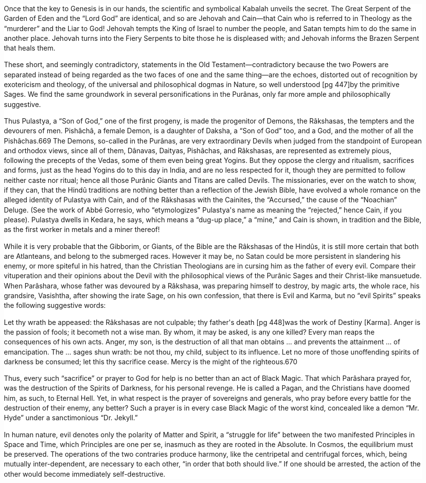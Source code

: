 Once that the key to Genesis is in our hands, the scientific and symbolical Kabalah unveils the secret. The Great Serpent of the Garden of Eden and the “Lord God” are identical, and so are Jehovah and Cain—that Cain who is referred to in Theology as the “murderer” and the Liar to God! Jehovah tempts the King of Israel to number the people, and Satan tempts him to do the same in another place. Jehovah turns into the Fiery Serpents to bite those he is displeased with; and Jehovah informs the Brazen Serpent that heals them.

These short, and seemingly contradictory, statements in the Old Testament—contradictory because the two Powers are separated instead of being regarded as the two faces of one and the same thing—are the echoes, distorted out of recognition by exotericism and theology, of the universal and philosophical dogmas in Nature, so well understood [pg 447]by the primitive Sages. We find the same groundwork in several personifications in the Purânas, only far more ample and philosophically suggestive.

Thus Pulastya, a “Son of God,” one of the first progeny, is made the progenitor of Demons, the Râkshasas, the tempters and the devourers of men. Pishâchâ, a female Demon, is a daughter of Daksha, a “Son of God” too, and a God, and the mother of all the Pishâchas.669 The Demons, so-called in the Purânas, are very extraordinary Devils when judged from the standpoint of European and orthodox views, since all of them, Dânavas, Daityas, Pishâchas, and Râkshasas, are represented as extremely pious, following the precepts of the Vedas, some of them even being great Yogins. But they oppose the clergy and ritualism, sacrifices and forms, just as the head Yogins do to this day in India, and are no less respected for it, though they are permitted to follow neither caste nor ritual; hence all those Purânic Giants and Titans are called Devils. The missionaries, ever on the watch to show, if they can, that the Hindû traditions are nothing better than a reflection of the Jewish Bible, have evolved a whole romance on the alleged identity of Pulastya with Cain, and of the Râkshasas with the Cainites, the “Accursed,” the cause of the “Noachian” Deluge. (See the work of Abbé Gorresio, who “etymologizes” Pulastya's name as meaning the “rejected,” hence Cain, if you please). Pulastya dwells in Kedara, he says, which means a “dug-up place,” a “mine,” and Cain is shown, in tradition and the Bible, as the first worker in metals and a miner thereof!

While it is very probable that the Gibborim, or Giants, of the Bible are the Râkshasas of the Hindûs, it is still more certain that both are Atlanteans, and belong to the submerged races. However it may be, no Satan could be more persistent in slandering his enemy, or more spiteful in his hatred, than the Christian Theologians are in cursing him as the father of every evil. Compare their vituperation and their opinions about the Devil with the philosophical views of the Purânic Sages and their Christ-like mansuetude. When Parâshara, whose father was devoured by a Râkshasa, was preparing himself to destroy, by magic arts, the whole race, his grandsire, Vasishtha, after showing the irate Sage, on his own confession, that there is Evil and Karma, but no “evil Spirits” speaks the following suggestive words:

Let thy wrath be appeased: the Râkshasas are not culpable; thy father's death [pg 448]was the work of Destiny [Karma]. Anger is the passion of fools; it becometh not a wise man. By whom, it may be asked, is any one killed? Every man reaps the consequences of his own acts. Anger, my son, is the destruction of all that man obtains ... and prevents the attainment ... of emancipation. The ... sages shun wrath: be not thou, my child, subject to its influence. Let no more of those unoffending spirits of darkness be consumed; let this thy sacrifice cease. Mercy is the might of the righteous.670

Thus, every such “sacrifice” or prayer to God for help is no better than an act of Black Magic. That which Parâshara prayed for, was the destruction of the Spirits of Darkness, for his personal revenge. He is called a Pagan, and the Christians have doomed him, as such, to Eternal Hell. Yet, in what respect is the prayer of sovereigns and generals, who pray before every battle for the destruction of their enemy, any better? Such a prayer is in every case Black Magic of the worst kind, concealed like a demon “Mr. Hyde” under a sanctimonious “Dr. Jekyll.”

In human nature, evil denotes only the polarity of Matter and Spirit, a “struggle for life” between the two manifested Principles in Space and Time, which Principles are one per se, inasmuch as they are rooted in the Absolute. In Cosmos, the equilibrium must be preserved. The operations of the two contraries produce harmony, like the centripetal and centrifugal forces, which, being mutually inter-dependent, are necessary to each other, “in order that both should live.” If one should be arrested, the action of the other would become immediately self-destructive.

